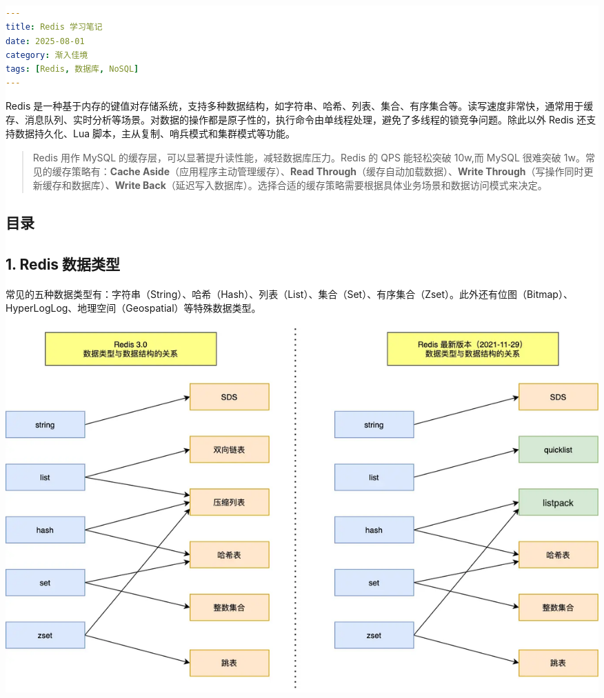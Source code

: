 ```yaml
---
title: Redis 学习笔记
date: 2025-08-01
category: 渐入佳境
tags: [Redis, 数据库, NoSQL]
---
```


Redis 是一种基于内存的键值对存储系统，支持多种数据结构，如字符串、哈希、列表、集合、有序集合等。读写速度非常快，通常用于缓存、消息队列、实时分析等场景。对数据的操作都是原子性的，执行命令由单线程处理，避免了多线程的锁竞争问题。除此以外 Redis 还支持数据持久化、Lua 脚本，主从复制、哨兵模式和集群模式等功能。

> Redis 用作 MySQL 的缓存层，可以显著提升读性能，减轻数据库压力。Redis 的 QPS 能轻松突破 10w,而 MySQL 很难突破 1w。常见的缓存策略有：**Cache Aside**（应用程序主动管理缓存）、**Read Through**（缓存自动加载数据）、**Write Through**（写操作同时更新缓存和数据库）、**Write Back**（延迟写入数据库）。选择合适的缓存策略需要根据具体业务场景和数据访问模式来决定。

## 目录

## 1. Redis 数据类型

常见的五种数据类型有：字符串（String）、哈希（Hash）、列表（List）、集合（Set）、有序集合（Zset）。此外还有位图（Bitmap）、HyperLogLog、地理空间（Geospatial）等特殊数据类型。

![Redis 数据类型](Redis.png)
